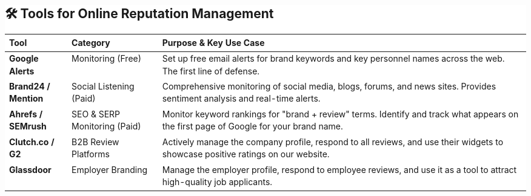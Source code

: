 
## 🛠️ Tools for Online Reputation Management

| Tool | Category | Purpose & Key Use Case |
|:---|:---|:---|
| **Google Alerts** | Monitoring (Free) | Set up free email alerts for brand keywords and key personnel names across the web. The first line of defense. |
| **Brand24 / Mention** | Social Listening (Paid) | Comprehensive monitoring of social media, blogs, forums, and news sites. Provides sentiment analysis and real-time alerts. |
| **Ahrefs / SEMrush** | SEO & SERP Monitoring (Paid) | Monitor keyword rankings for "brand + review" terms. Identify and track what appears on the first page of Google for your brand name. |
| **Clutch.co / G2** | B2B Review Platforms | Actively manage the company profile, respond to all reviews, and use their widgets to showcase positive ratings on our website. |
| **Glassdoor** | Employer Branding | Manage the employer profile, respond to employee reviews, and use it as a tool to attract high-quality job applicants. |
